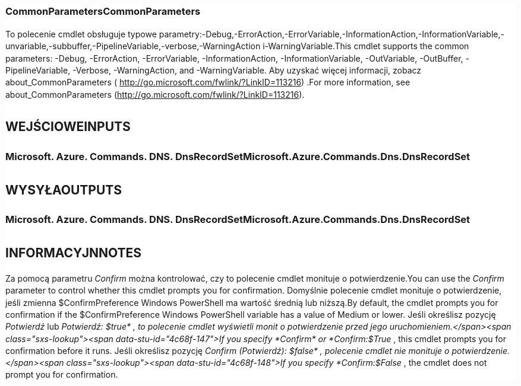 ### <span data-ttu-id="4c68f-137">CommonParameters</span><span class="sxs-lookup"><span data-stu-id="4c68f-137">CommonParameters</span></span>
<span data-ttu-id="4c68f-138">To polecenie cmdlet obsługuje typowe parametry:-Debug,-ErrorAction,-ErrorVariable,-InformationAction,-InformationVariable,-unvariable,-subbuffer,-PipelineVariable,-verbose,-WarningAction i-WarningVariable.</span><span class="sxs-lookup"><span data-stu-id="4c68f-138">This cmdlet supports the common parameters: -Debug, -ErrorAction, -ErrorVariable, -InformationAction, -InformationVariable, -OutVariable, -OutBuffer, -PipelineVariable, -Verbose, -WarningAction, and -WarningVariable.</span></span> <span data-ttu-id="4c68f-139">Aby uzyskać więcej informacji, zobacz about_CommonParameters ( http://go.microsoft.com/fwlink/?LinkID=113216) .</span><span class="sxs-lookup"><span data-stu-id="4c68f-139">For more information, see about_CommonParameters (http://go.microsoft.com/fwlink/?LinkID=113216).</span></span>

## <span data-ttu-id="4c68f-140">WEJŚCIOWE</span><span class="sxs-lookup"><span data-stu-id="4c68f-140">INPUTS</span></span>

### <span data-ttu-id="4c68f-141">Microsoft. Azure. Commands. DNS. DnsRecordSet</span><span class="sxs-lookup"><span data-stu-id="4c68f-141">Microsoft.Azure.Commands.Dns.DnsRecordSet</span></span>

## <span data-ttu-id="4c68f-142">WYSYŁA</span><span class="sxs-lookup"><span data-stu-id="4c68f-142">OUTPUTS</span></span>

### <span data-ttu-id="4c68f-143">Microsoft. Azure. Commands. DNS. DnsRecordSet</span><span class="sxs-lookup"><span data-stu-id="4c68f-143">Microsoft.Azure.Commands.Dns.DnsRecordSet</span></span>

## <span data-ttu-id="4c68f-144">INFORMACYJN</span><span class="sxs-lookup"><span data-stu-id="4c68f-144">NOTES</span></span>
<span data-ttu-id="4c68f-145">Za pomocą parametru *Confirm* można kontrolować, czy to polecenie cmdlet monituje o potwierdzenie.</span><span class="sxs-lookup"><span data-stu-id="4c68f-145">You can use the *Confirm* parameter to control whether this cmdlet prompts you for confirmation.</span></span>
<span data-ttu-id="4c68f-146">Domyślnie polecenie cmdlet monituje o potwierdzenie, jeśli zmienna $ConfirmPreference Windows PowerShell ma wartość średnią lub niższą.</span><span class="sxs-lookup"><span data-stu-id="4c68f-146">By default, the cmdlet prompts you for confirmation if the $ConfirmPreference Windows PowerShell variable has a value of Medium or lower.</span></span>
<span data-ttu-id="4c68f-147">Jeśli określisz pozycję *Potwierdź* lub *Potwierdź: $true* , to polecenie cmdlet wyświetli monit o potwierdzenie przed jego uruchomieniem.</span><span class="sxs-lookup"><span data-stu-id="4c68f-147">If you specify *Confirm* or *Confirm:$True* , this cmdlet prompts you for confirmation before it runs.</span></span>
<span data-ttu-id="4c68f-148">Jeśli określisz pozycję *Confirm (Potwierdź): $false* , polecenie cmdlet nie monituje o potwierdzenie.</span><span class="sxs-lookup"><span data-stu-id="4c68f-148">If you specify *Confirm:$False* , the cmdlet does not prompt you for confirmation.</span></span> 
